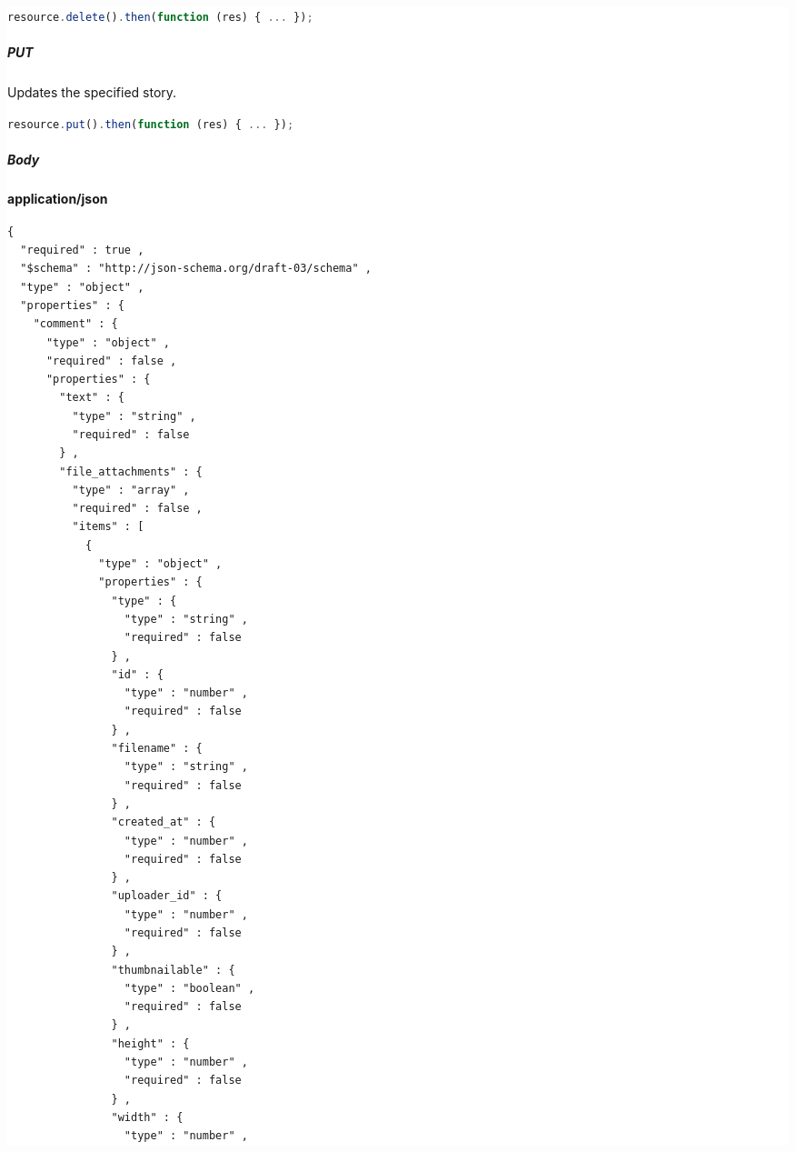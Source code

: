 ```js
resource.delete().then(function (res) { ... });
```

##### PUT

Updates the specified story.

```js
resource.put().then(function (res) { ... });
```

##### Body

**application/json**

```
{
  "required" : true ,
  "$schema" : "http://json-schema.org/draft-03/schema" ,
  "type" : "object" ,
  "properties" : {
    "comment" : {
      "type" : "object" ,
      "required" : false ,
      "properties" : {
        "text" : {
          "type" : "string" ,
          "required" : false
        } ,
        "file_attachments" : {
          "type" : "array" ,
          "required" : false ,
          "items" : [
            {
              "type" : "object" ,
              "properties" : {
                "type" : {
                  "type" : "string" ,
                  "required" : false
                } ,
                "id" : {
                  "type" : "number" ,
                  "required" : false
                } ,
                "filename" : {
                  "type" : "string" ,
                  "required" : false
                } ,
                "created_at" : {
                  "type" : "number" ,
                  "required" : false
                } ,
                "uploader_id" : {
                  "type" : "number" ,
                  "required" : false
                } ,
                "thumbnailable" : {
                  "type" : "boolean" ,
                  "required" : false
                } ,
                "height" : {
                  "type" : "number" ,
                  "required" : false
                } ,
                "width" : {
                  "type" : "number" ,
```